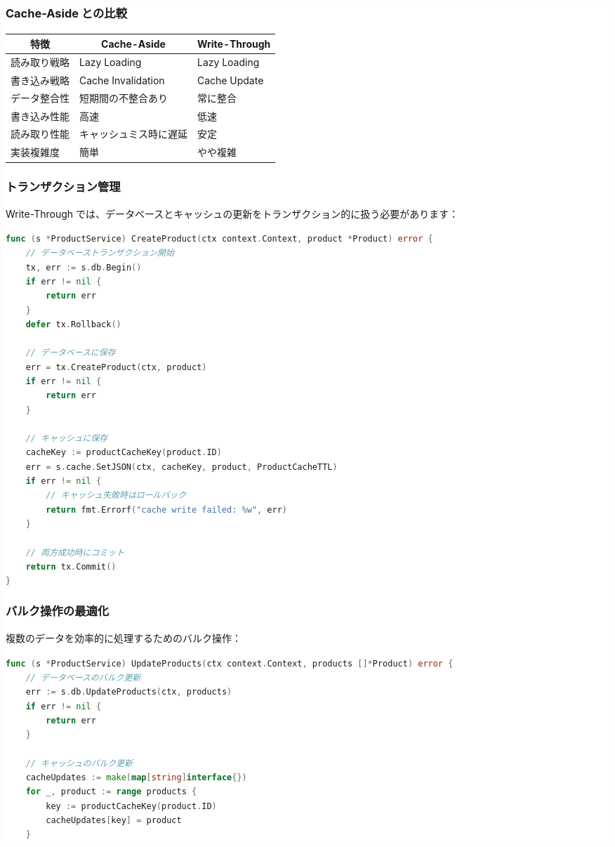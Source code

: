 ### Cache-Aside との比較

| 特徴 | Cache-Aside | Write-Through |
|------|-------------|---------------|
| 読み取り戦略 | Lazy Loading | Lazy Loading |
| 書き込み戦略 | Cache Invalidation | Cache Update |
| データ整合性 | 短期間の不整合あり | 常に整合 |
| 書き込み性能 | 高速 | 低速 |
| 読み取り性能 | キャッシュミス時に遅延 | 安定 |
| 実装複雑度 | 簡単 | やや複雑 |

### トランザクション管理

Write-Through では、データベースとキャッシュの更新をトランザクション的に扱う必要があります：

```go
func (s *ProductService) CreateProduct(ctx context.Context, product *Product) error {
    // データベーストランザクション開始
    tx, err := s.db.Begin()
    if err != nil {
        return err
    }
    defer tx.Rollback()
    
    // データベースに保存
    err = tx.CreateProduct(ctx, product)
    if err != nil {
        return err
    }
    
    // キャッシュに保存
    cacheKey := productCacheKey(product.ID)
    err = s.cache.SetJSON(ctx, cacheKey, product, ProductCacheTTL)
    if err != nil {
        // キャッシュ失敗時はロールバック
        return fmt.Errorf("cache write failed: %w", err)
    }
    
    // 両方成功時にコミット
    return tx.Commit()
}
```

### バルク操作の最適化

複数のデータを効率的に処理するためのバルク操作：

```go
func (s *ProductService) UpdateProducts(ctx context.Context, products []*Product) error {
    // データベースのバルク更新
    err := s.db.UpdateProducts(ctx, products)
    if err != nil {
        return err
    }
    
    // キャッシュのバルク更新
    cacheUpdates := make(map[string]interface{})
    for _, product := range products {
        key := productCacheKey(product.ID)
        cacheUpdates[key] = product
    }
```